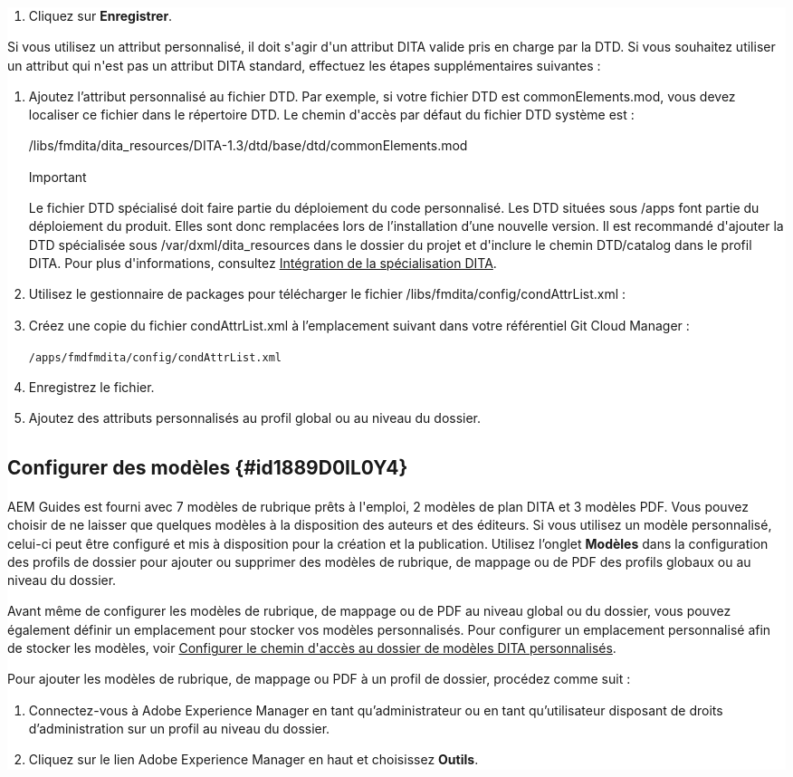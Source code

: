 1. Cliquez sur **Enregistrer**.


Si vous utilisez un attribut personnalisé, il doit s&#39;agir d&#39;un attribut DITA valide pris en charge par la DTD. Si vous souhaitez utiliser un attribut qui n&#39;est pas un attribut DITA standard, effectuez les étapes supplémentaires suivantes :

1. Ajoutez l’attribut personnalisé au fichier DTD. Par exemple, si votre fichier DTD est commonElements.mod, vous devez localiser ce fichier dans le répertoire DTD. Le chemin d&#39;accès par défaut du fichier DTD système est :

   /libs/fmdita/dita\_resources/DITA-1.3/dtd/base/dtd/commonElements.mod

   >[!IMPORTANT]
   >
   > Le fichier DTD spécialisé doit faire partie du déploiement du code personnalisé. Les DTD situées sous /apps font partie du déploiement du produit. Elles sont donc remplacées lors de l’installation d’une nouvelle version. Il est recommandé d&#39;ajouter la DTD spécialisée sous /var/dxml/dita\_resources dans le dossier du projet et d&#39;inclure le chemin DTD/catalog dans le profil DITA. Pour plus d&#39;informations, consultez [Intégration de la spécialisation DITA](dita-ot-specialization.md#id211MB0E00XA).

1. Utilisez le gestionnaire de packages pour télécharger le fichier /libs/fmdita/config/condAttrList.xml :

1. Créez une copie du fichier condAttrList.xml à l’emplacement suivant dans votre référentiel Git Cloud Manager :

   `/apps/fmdfmdita/config/condAttrList.xml`

1. Enregistrez le fichier.

1. Ajoutez des attributs personnalisés au profil global ou au niveau du dossier.


## Configurer des modèles {#id1889D0IL0Y4}

AEM Guides est fourni avec 7 modèles de rubrique prêts à l&#39;emploi, 2 modèles de plan DITA et 3 modèles PDF. Vous pouvez choisir de ne laisser que quelques modèles à la disposition des auteurs et des éditeurs. Si vous utilisez un modèle personnalisé, celui-ci peut être configuré et mis à disposition pour la création et la publication. Utilisez l’onglet **Modèles** dans la configuration des profils de dossier pour ajouter ou supprimer des modèles de rubrique, de mappage ou de PDF des profils globaux ou au niveau du dossier.

Avant même de configurer les modèles de rubrique, de mappage ou de PDF au niveau global ou du dossier, vous pouvez également définir un emplacement pour stocker vos modèles personnalisés. Pour configurer un emplacement personnalisé afin de stocker les modèles, voir [Configurer le chemin d&#39;accès au dossier de modèles DITA personnalisés](conf-template-tags-custom-dita-topic-template.md#id191LCF0095Z).

Pour ajouter les modèles de rubrique, de mappage ou PDF à un profil de dossier, procédez comme suit :

1. Connectez-vous à Adobe Experience Manager en tant qu’administrateur ou en tant qu’utilisateur disposant de droits d’administration sur un profil au niveau du dossier.

1. Cliquez sur le lien Adobe Experience Manager en haut et choisissez **Outils**.
